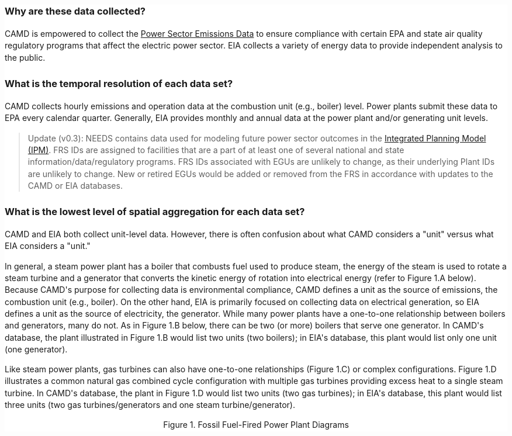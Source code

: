 ### Why are these data collected?

CAMD is empowered to collect the [Power Sector Emissions Data](https://www.epa.gov/airmarkets/power-sector-emissions-data) to ensure compliance with certain EPA and state air quality regulatory programs that affect the electric power sector. EIA collects a variety of energy data to provide independent analysis to the public.

### What is the temporal resolution of each data set?

CAMD collects hourly emissions and operation data at the combustion unit (e.g., boiler) level. Power plants submit these data to EPA every calendar quarter. Generally, EIA provides monthly and annual data at the power plant and/or generating unit levels.

> Update (v0.3): NEEDS contains data used for modeling future power sector outcomes in the [Integrated Planning Model (IPM)](https://www.epa.gov/power-sector-modeling). FRS IDs are assigned to facilities that are a part of at least one of several national and state information/data/regulatory programs. FRS IDs associated with EGUs are unlikely to change, as their underlying Plant IDs are unlikely to change. New or retired EGUs would be added or removed from the FRS in accordance with updates to the CAMD or EIA databases.

### What is the lowest level of spatial aggregation for each data set?

CAMD and EIA both collect unit-level data. However, there is often confusion about what CAMD considers a "unit" versus what EIA considers a "unit."

In general, a steam power plant has a boiler that combusts fuel used to produce steam, the energy of the steam is used to rotate a steam turbine and a generator that converts the kinetic energy of rotation into electrical energy (refer to Figure 1.A below). Because CAMD's purpose for collecting data is environmental compliance, CAMD defines a unit as the source of emissions, the combustion unit (e.g., boiler). On the other hand, EIA is primarily focused on collecting data on electrical generation, so EIA defines a unit as the source of electricity, the generator. While many power plants have a one-to-one relationship between boilers and generators, many do not. As in Figure 1.B below, there can be two (or more) boilers that serve one generator. In CAMD's database, the plant illustrated in Figure 1.B would list two units (two boilers); in EIA's database, this plant would list only one unit (one generator).

Like steam power plants, gas turbines can also have one-to-one relationships (Figure 1.C) or complex configurations. Figure 1.D illustrates a common natural gas combined cycle configuration with multiple gas turbines providing excess heat to a single steam turbine. In CAMD's database, the plant in Figure 1.D would list two units (two gas turbines); in EIA's database, this plant would list three units (two gas turbines/generators and one steam turbine/generator).

<div align="center">Figure 1. Fossil Fuel-Fired Power Plant Diagrams</div>
